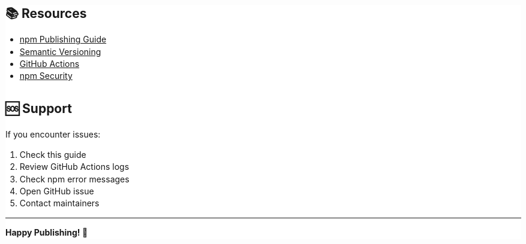 ## 📚 Resources

- [npm Publishing Guide](https://docs.npmjs.com/packages-and-modules/contributing-packages-to-the-registry)
- [Semantic Versioning](https://semver.org/)
- [GitHub Actions](https://docs.github.com/en/actions)
- [npm Security](https://docs.npmjs.com/about-audit-reports)

## 🆘 Support

If you encounter issues:

1. Check this guide
2. Review GitHub Actions logs
3. Check npm error messages
4. Open GitHub issue
5. Contact maintainers

---

**Happy Publishing! 🚀**

